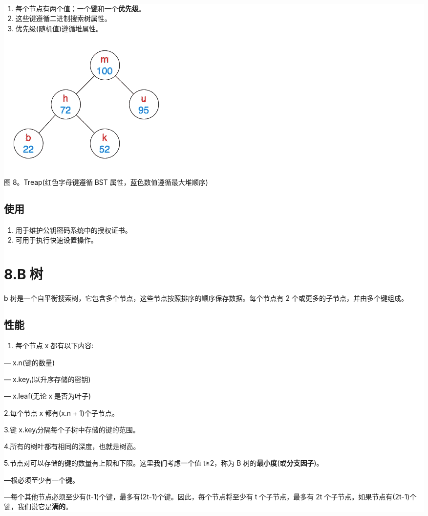 1.  每个节点有两个值；一个**键**和一个**优先级**。
2.  这些键遵循二进制搜索树属性。
3.  优先级(随机值)遵循堆属性。

![](img/99be85449499956c4b80b887be12b164.png)

图 8。Treap(红色字母键遵循 BST 属性，蓝色数值遵循最大堆顺序)

## 使用

1.  用于维护公钥密码系统中的授权证书。
2.  可用于执行快速设置操作。

# 8.B 树

b 树是一个自平衡搜索树，它包含多个节点，这些节点按照排序的顺序保存数据。每个节点有 2 个或更多的子节点，并由多个键组成。

## 性能

1.  每个节点 x 都有以下内容:

— x.n(键的数量)

— x.keyᵢ(以升序存储的密钥)

— x.leaf(无论 x 是否为叶子)

2.每个节点 x 都有(x.n + 1)个子节点。

3.键 x.keyᵢ分隔每个子树中存储的键的范围。

4.所有的树叶都有相同的深度，也就是树高。

5.节点对可以存储的键的数量有上限和下限。这里我们考虑一个值 t≥2，称为 B 树的**最小度**(或**分支因子**)。

—根必须至少有一个键。

—每个其他节点必须至少有(t-1)个键，最多有(2t-1)个键。因此，每个节点将至少有 t 个子节点，最多有 2t 个子节点。如果节点有(2t-1)个键，我们说它是**满的**。
